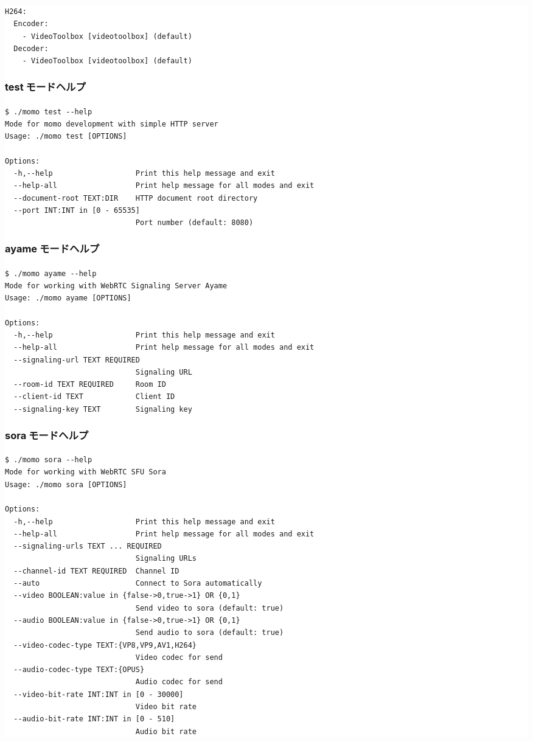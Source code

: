 ```
H264:
  Encoder:
    - VideoToolbox [videotoolbox] (default)
  Decoder:
    - VideoToolbox [videotoolbox] (default)
```

### test モードヘルプ

```
$ ./momo test --help
Mode for momo development with simple HTTP server
Usage: ./momo test [OPTIONS]

Options:
  -h,--help                   Print this help message and exit
  --help-all                  Print help message for all modes and exit
  --document-root TEXT:DIR    HTTP document root directory
  --port INT:INT in [0 - 65535]
                              Port number (default: 8080)
```

### ayame モードヘルプ

```
$ ./momo ayame --help
Mode for working with WebRTC Signaling Server Ayame
Usage: ./momo ayame [OPTIONS]

Options:
  -h,--help                   Print this help message and exit
  --help-all                  Print help message for all modes and exit
  --signaling-url TEXT REQUIRED
                              Signaling URL
  --room-id TEXT REQUIRED     Room ID
  --client-id TEXT            Client ID
  --signaling-key TEXT        Signaling key
```

### sora モードヘルプ

```
$ ./momo sora --help
Mode for working with WebRTC SFU Sora
Usage: ./momo sora [OPTIONS]

Options:
  -h,--help                   Print this help message and exit
  --help-all                  Print help message for all modes and exit
  --signaling-urls TEXT ... REQUIRED
                              Signaling URLs
  --channel-id TEXT REQUIRED  Channel ID
  --auto                      Connect to Sora automatically
  --video BOOLEAN:value in {false->0,true->1} OR {0,1}
                              Send video to sora (default: true)
  --audio BOOLEAN:value in {false->0,true->1} OR {0,1}
                              Send audio to sora (default: true)
  --video-codec-type TEXT:{VP8,VP9,AV1,H264}
                              Video codec for send
  --audio-codec-type TEXT:{OPUS}
                              Audio codec for send
  --video-bit-rate INT:INT in [0 - 30000]
                              Video bit rate
  --audio-bit-rate INT:INT in [0 - 510]
                              Audio bit rate
```